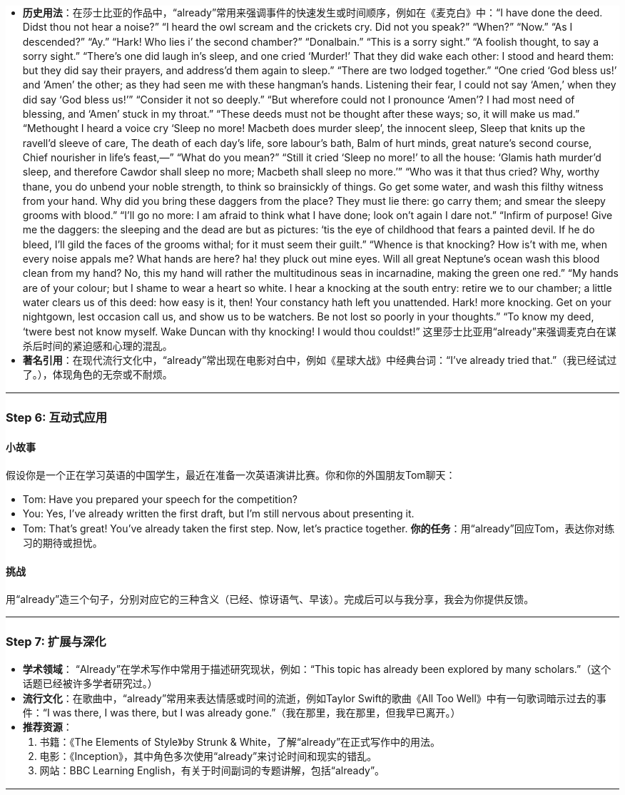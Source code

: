 - **历史用法**：在莎士比亚的作品中，“already”常用来强调事件的快速发生或时间顺序，例如在《麦克白》中：“I have done the deed. Didst thou not hear a noise?” “I heard the owl scream and the crickets cry. Did not you speak?” “When?” “Now.” “As I descended?” “Ay.” “Hark! Who lies i’ the second chamber?” “Donalbain.” “This is a sorry sight.” “A foolish thought, to say a sorry sight.” “There’s one did laugh in’s sleep, and one cried ‘Murder!’ That they did wake each other: I stood and heard them: but they did say their prayers, and address’d them again to sleep.” “There are two lodged together.” “One cried ‘God bless us!’ and ‘Amen’ the other; as they had seen me with these hangman’s hands. Listening their fear, I could not say ‘Amen,’ when they did say ‘God bless us!’” “Consider it not so deeply.” “But wherefore could not I pronounce ‘Amen’? I had most need of blessing, and ‘Amen’ stuck in my throat.” “These deeds must not be thought after these ways; so, it will make us mad.” “Methought I heard a voice cry ‘Sleep no more! Macbeth does murder sleep’, the innocent sleep, Sleep that knits up the ravell’d sleeve of care, The death of each day’s life, sore labour’s bath, Balm of hurt minds, great nature’s second course, Chief nourisher in life’s feast,—” “What do you mean?” “Still it cried ‘Sleep no more!’ to all the house: ‘Glamis hath murder’d sleep, and therefore Cawdor shall sleep no more; Macbeth shall sleep no more.’” “Who was it that thus cried? Why, worthy thane, you do unbend your noble strength, to think so brainsickly of things. Go get some water, and wash this filthy witness from your hand. Why did you bring these daggers from the place? They must lie there: go carry them; and smear the sleepy grooms with blood.” “I’ll go no more: I am afraid to think what I have done; look on’t again I dare not.” “Infirm of purpose! Give me the daggers: the sleeping and the dead are but as pictures: ‘tis the eye of childhood that fears a painted devil. If he do bleed, I’ll gild the faces of the grooms withal; for it must seem their guilt.” “Whence is that knocking? How is’t with me, when every noise appals me? What hands are here? ha! they pluck out mine eyes. Will all great Neptune’s ocean wash this blood clean from my hand? No, this my hand will rather the multitudinous seas in incarnadine, making the green one red.” “My hands are of your colour; but I shame to wear a heart so white. I hear a knocking at the south entry: retire we to our chamber; a little water clears us of this deed: how easy is it, then! Your constancy hath left you unattended. Hark! more knocking. Get on your nightgown, lest occasion call us, and show us to be watchers. Be not lost so poorly in your thoughts.” “To know my deed, ‘twere best not know myself. Wake Duncan with thy knocking! I would thou couldst!” 这里莎士比亚用“already”来强调麦克白在谋杀后时间的紧迫感和心理的混乱。
- **著名引用**：在现代流行文化中，“already”常出现在电影对白中，例如《星球大战》中经典台词：“I’ve already tried that.”（我已经试过了。），体现角色的无奈或不耐烦。

---

### Step 6: 互动式应用
#### 小故事
假设你是一个正在学习英语的中国学生，最近在准备一次英语演讲比赛。你和你的外国朋友Tom聊天：
- Tom: Have you prepared your speech for the competition?
- You: Yes, I’ve already written the first draft, but I’m still nervous about presenting it.
- Tom: That’s great! You’ve already taken the first step. Now, let’s practice together.
**你的任务**：用“already”回应Tom，表达你对练习的期待或担忧。

#### 挑战
用“already”造三个句子，分别对应它的三种含义（已经、惊讶语气、早该）。完成后可以与我分享，我会为你提供反馈。

---

### Step 7: 扩展与深化
- **学术领域**： “Already”在学术写作中常用于描述研究现状，例如：“This topic has already been explored by many scholars.”（这个话题已经被许多学者研究过。）
- **流行文化**：在歌曲中，“already”常用来表达情感或时间的流逝，例如Taylor Swift的歌曲《All Too Well》中有一句歌词暗示过去的事件：“I was there, I was there, but I was already gone.”（我在那里，我在那里，但我早已离开。）
- **推荐资源**：
  1. 书籍：《The Elements of Style》by Strunk & White，了解“already”在正式写作中的用法。
  2. 电影：《Inception》，其中角色多次使用“already”来讨论时间和现实的错乱。
  3. 网站：BBC Learning English，有关于时间副词的专题讲解，包括“already”。

---
